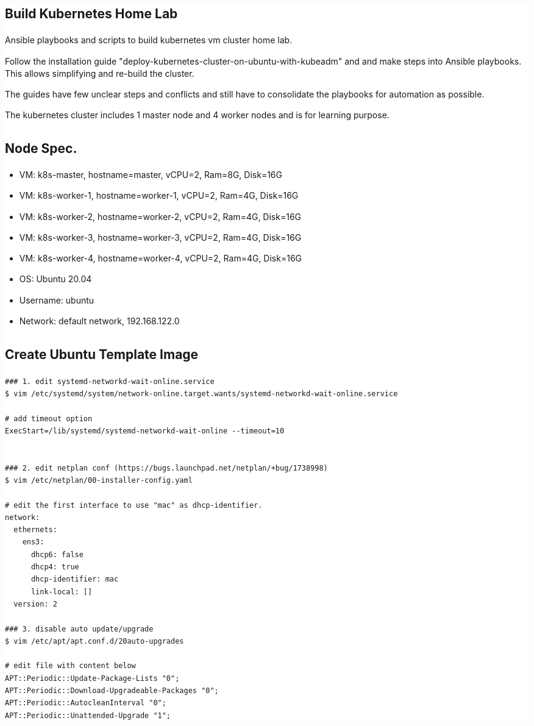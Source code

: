 ## Build Kubernetes Home Lab
Ansible playbooks and scripts to build kubernetes vm cluster home lab.

Follow the installation guide "deploy-kubernetes-cluster-on-ubuntu-with-kubeadm" and and make steps into Ansible playbooks. This allows simplifying and re-build the cluster.

The guides have few unclear steps and conflicts and still have to consolidate the playbooks for automation as possible.

The kubernetes cluster includes 1 master node and 4 worker nodes and is for learning purpose.


## Node Spec.
- VM: k8s-master, hostname=master, vCPU=2, Ram=8G, Disk=16G
- VM: k8s-worker-1, hostname=worker-1, vCPU=2, Ram=4G, Disk=16G
- VM: k8s-worker-2, hostname=worker-2, vCPU=2, Ram=4G, Disk=16G
- VM: k8s-worker-3, hostname=worker-3, vCPU=2, Ram=4G, Disk=16G
- VM: k8s-worker-4, hostname=worker-4, vCPU=2, Ram=4G, Disk=16G

- OS: Ubuntu 20.04
- Username: ubuntu
- Network: default network, 192.168.122.0


## Create Ubuntu Template Image
```
### 1. edit systemd-networkd-wait-online.service
$ vim /etc/systemd/system/network-online.target.wants/systemd-networkd-wait-online.service

# add timeout option
ExecStart=/lib/systemd/systemd-networkd-wait-online --timeout=10


### 2. edit netplan conf (https://bugs.launchpad.net/netplan/+bug/1738998)
$ vim /etc/netplan/00-installer-config.yaml

# edit the first interface to use "mac" as dhcp-identifier.
network:
  ethernets:
    ens3:
      dhcp6: false
      dhcp4: true
      dhcp-identifier: mac
      link-local: []
  version: 2

### 3. disable auto update/upgrade
$ vim /etc/apt/apt.conf.d/20auto-upgrades

# edit file with content below
APT::Periodic::Update-Package-Lists "0";
APT::Periodic::Download-Upgradeable-Packages "0";
APT::Periodic::AutocleanInterval "0";
APT::Periodic::Unattended-Upgrade "1";
```
